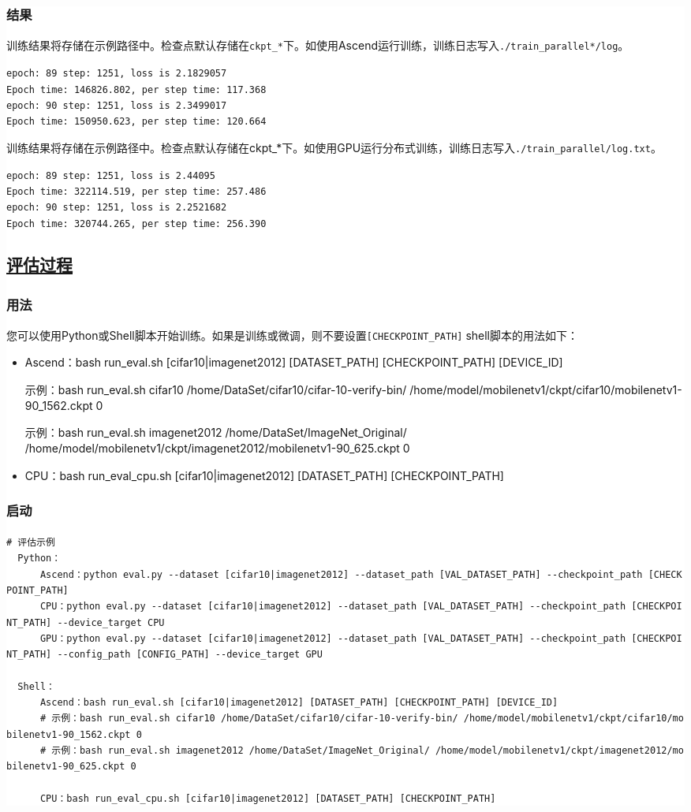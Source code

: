 ### 结果

训练结果将存储在示例路径中。检查点默认存储在`ckpt_*`下。如使用Ascend运行训练，训练日志写入`./train_parallel*/log`。

```shell
epoch: 89 step: 1251, loss is 2.1829057
Epoch time: 146826.802, per step time: 117.368
epoch: 90 step: 1251, loss is 2.3499017
Epoch time: 150950.623, per step time: 120.664
```

训练结果将存储在示例路径中。检查点默认存储在ckpt_*下。如使用GPU运行分布式训练，训练日志写入`./train_parallel/log.txt`。

```shell
epoch: 89 step: 1251, loss is 2.44095
Epoch time: 322114.519, per step time: 257.486
epoch: 90 step: 1251, loss is 2.2521682
Epoch time: 320744.265, per step time: 256.390
```

## [评估过程](#目录)

### 用法

您可以使用Python或Shell脚本开始训练。如果是训练或微调，则不要设置`[CHECKPOINT_PATH]` shell脚本的用法如下：

- Ascend：bash run_eval.sh [cifar10|imagenet2012] [DATASET_PATH] [CHECKPOINT_PATH] [DEVICE_ID]

  示例：bash run_eval.sh cifar10 /home/DataSet/cifar10/cifar-10-verify-bin/ /home/model/mobilenetv1/ckpt/cifar10/mobilenetv1-90_1562.ckpt 0

  示例：bash run_eval.sh imagenet2012 /home/DataSet/ImageNet_Original/ /home/model/mobilenetv1/ckpt/imagenet2012/mobilenetv1-90_625.ckpt 0

- CPU：bash run_eval_cpu.sh [cifar10|imagenet2012] [DATASET_PATH] [CHECKPOINT_PATH]

### 启动

```shell
# 评估示例
  Python：
      Ascend：python eval.py --dataset [cifar10|imagenet2012] --dataset_path [VAL_DATASET_PATH] --checkpoint_path [CHECKPOINT_PATH]
      CPU：python eval.py --dataset [cifar10|imagenet2012] --dataset_path [VAL_DATASET_PATH] --checkpoint_path [CHECKPOINT_PATH] --device_target CPU
      GPU：python eval.py --dataset [cifar10|imagenet2012] --dataset_path [VAL_DATASET_PATH] --checkpoint_path [CHECKPOINT_PATH] --config_path [CONFIG_PATH] --device_target GPU

  Shell：
      Ascend：bash run_eval.sh [cifar10|imagenet2012] [DATASET_PATH] [CHECKPOINT_PATH] [DEVICE_ID]
      # 示例：bash run_eval.sh cifar10 /home/DataSet/cifar10/cifar-10-verify-bin/ /home/model/mobilenetv1/ckpt/cifar10/mobilenetv1-90_1562.ckpt 0
      # 示例：bash run_eval.sh imagenet2012 /home/DataSet/ImageNet_Original/ /home/model/mobilenetv1/ckpt/imagenet2012/mobilenetv1-90_625.ckpt 0

      CPU：bash run_eval_cpu.sh [cifar10|imagenet2012] [DATASET_PATH] [CHECKPOINT_PATH]
```
